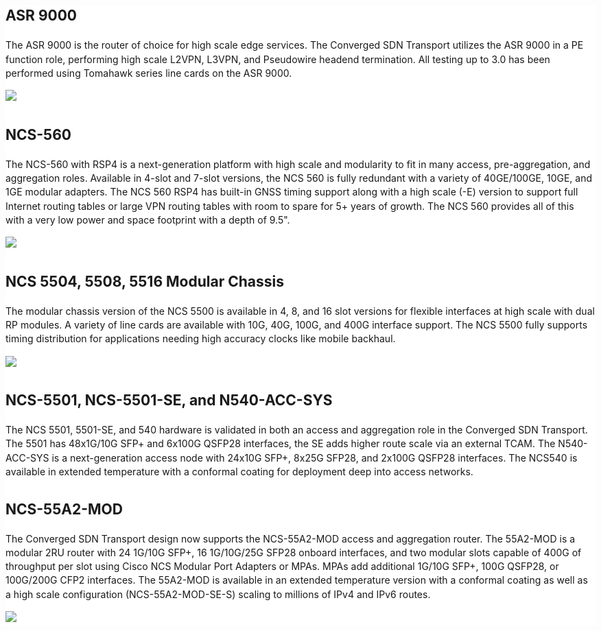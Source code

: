 ## ASR 9000 
The ASR 9000 is the router of choice for high scale edge services.  The Converged SDN Transport utilizes the ASR 9000 in a PE function role, performing high scale 
L2VPN, L3VPN, and Pseudowire headend termination. All testing up to 3.0 has been performed using Tomahawk series line cards on the ASR 9000.  

![](http://xrdocs.io/design/images/cmf-hld/cst-hw-asr9000.png)

## NCS-560 
The NCS-560 with RSP4 is a next-generation platform with high scale and modularity to fit in many access, pre-aggregation, and aggregation roles. Available in 4-slot and 7-slot versions, the NCS 560 is fully redundant with a variety of 40GE/100GE, 10GE, and 1GE modular adapters. The NCS 560 RSP4 has built-in GNSS timing support along with a high scale (-E) version to support full Internet routing tables or large VPN routing tables with room to spare for 5+ years of growth. The NCS 560 provides all of this with a very low power and space footprint with a depth of 9.5". 

![](http://xrdocs.io/design/images/cmf-hld/cst-hw-ncs560.png)

## NCS 5504, 5508, 5516 Modular Chassis 
The modular chassis version of the NCS 5500 is available in 4, 8, and 16 slot versions for flexible interfaces at high scale with dual RP modules. A variety of line cards are available with 10G, 40G, 100G, and 400G interface support. The NCS 5500 fully supports timing distribution for applications needing high accuracy clocks like mobile backhaul.  

![](http://xrdocs.io/design/images/cmf-hld/cst-hw-ncs5500.png)

## NCS-5501, NCS-5501-SE, and N540-ACC-SYS 
The NCS 5501, 5501-SE, and 540 hardware is validated in both an access and aggregation role in the Converged SDN Transport. The 5501 
has 48x1G/10G SFP+ and 6x100G QSFP28 interfaces, the SE adds higher route scale via an external TCAM.  The N540-ACC-SYS is a next-generation 
access node with 24x10G SFP+, 8x25G SFP28, and 2x100G QSFP28 interfaces.  The NCS540 is available in extended temperature with a conformal 
coating for deployment deep into access networks.

## NCS-55A2-MOD 
The Converged SDN Transport design now supports the NCS-55A2-MOD access and aggregation router. The 55A2-MOD is a modular 2RU 
router with 24 1G/10G SFP+, 16 1G/10G/25G SFP28 onboard interfaces, and two modular slots capable of 400G of throughput 
per slot using Cisco NCS Modular Port Adapters or MPAs. MPAs add additional 1G/10G SFP+, 100G QSFP28, or 
100G/200G CFP2 interfaces. The 55A2-MOD is available in an extended temperature version with a conformal coating as well as a high scale 
configuration (NCS-55A2-MOD-SE-S) scaling to millions of IPv4 and IPv6 routes.   

![](http://xrdocs.io/design/images/cmf-hld/cst-hw-ncs55xx.png)
